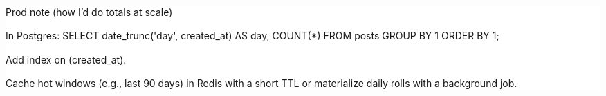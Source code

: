 
  Prod note (how I’d do totals at scale)

In Postgres: SELECT date_trunc('day', created_at) AS day, COUNT(*) FROM posts GROUP BY 1 ORDER BY 1;

Add index on (created_at).

Cache hot windows (e.g., last 90 days) in Redis with a short TTL or materialize daily rolls with a background job.
